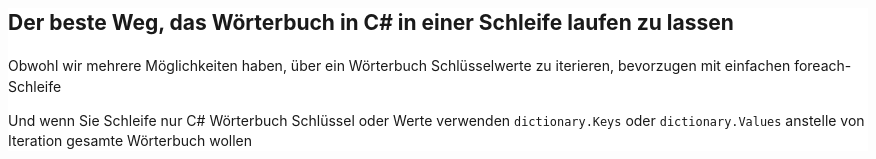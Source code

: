 ## Der beste Weg, das Wörterbuch in C# in einer Schleife laufen zu lassen 

Obwohl wir mehrere Möglichkeiten haben, über ein Wörterbuch Schlüsselwerte zu iterieren, bevorzugen mit einfachen foreach-Schleife 

Und wenn Sie Schleife nur C# Wörterbuch Schlüssel oder Werte verwenden `dictionary.Keys` oder `dictionary.Values` anstelle von Iteration gesamte Wörterbuch wollen 








